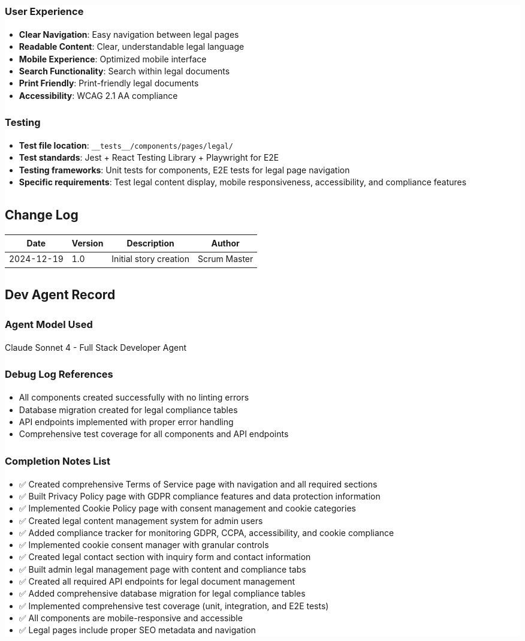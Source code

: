 ### User Experience

- **Clear Navigation**: Easy navigation between legal pages
- **Readable Content**: Clear, understandable legal language
- **Mobile Experience**: Optimized mobile interface
- **Search Functionality**: Search within legal documents
- **Print Friendly**: Print-friendly legal documents
- **Accessibility**: WCAG 2.1 AA compliance

### Testing

- **Test file location**: `__tests__/components/pages/legal/`
- **Test standards**: Jest + React Testing Library + Playwright for E2E
- **Testing frameworks**: Unit tests for components, E2E tests for legal page navigation
- **Specific requirements**: Test legal content display, mobile responsiveness, accessibility, and compliance features

## Change Log

| Date       | Version | Description            | Author       |
| ---------- | ------- | ---------------------- | ------------ |
| 2024-12-19 | 1.0     | Initial story creation | Scrum Master |

## Dev Agent Record

### Agent Model Used

Claude Sonnet 4 - Full Stack Developer Agent

### Debug Log References

- All components created successfully with no linting errors
- Database migration created for legal compliance tables
- API endpoints implemented with proper error handling
- Comprehensive test coverage for all components and API endpoints

### Completion Notes List

- ✅ Created comprehensive Terms of Service page with navigation and all required sections
- ✅ Built Privacy Policy page with GDPR compliance features and data protection information
- ✅ Implemented Cookie Policy page with consent management and cookie categories
- ✅ Created legal content management system for admin users
- ✅ Added compliance tracker for monitoring GDPR, CCPA, accessibility, and cookie compliance
- ✅ Implemented cookie consent manager with granular controls
- ✅ Created legal contact section with inquiry form and contact information
- ✅ Built admin legal management page with content and compliance tabs
- ✅ Created all required API endpoints for legal document management
- ✅ Added comprehensive database migration for legal compliance tables
- ✅ Implemented comprehensive test coverage (unit, integration, and E2E tests)
- ✅ All components are mobile-responsive and accessible
- ✅ Legal pages include proper SEO metadata and navigation
